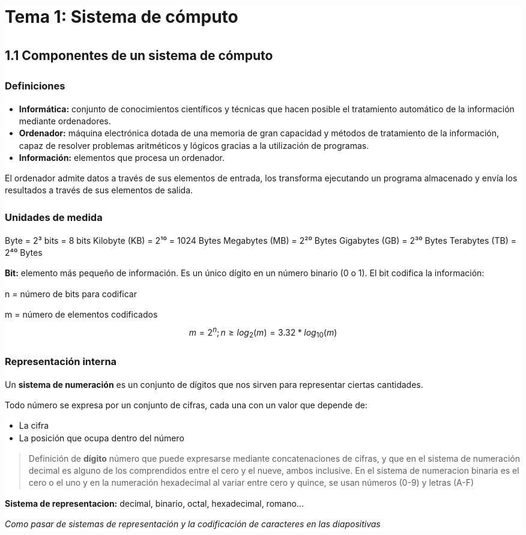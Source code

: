 # Tema 1: Sistema de cómputo

## 1.1 Componentes de un sistema de cómputo

### Definiciones

- **Informática:** conjunto de conocimientos científicos y técnicas que hacen posible el tratamiento automático de la información mediante ordenadores.
- **Ordenador:** máquina electrónica dotada de una memoria de gran capacidad y métodos de tratamiento de la información, capaz de resolver problemas aritméticos y lógicos gracias a la utilización de programas.
- **Información:** elementos que procesa un ordenador.

El ordenador admite datos a través de sus elementos de entrada, los transforma ejecutando un programa almacenado y envía los resultados a través de sus elementos de salida.

### Unidades de medida

Byte 						= 2³ bits 	= 8 bits
Kilobyte (KB) 		 = 2¹⁰			= 1024 Bytes
Megabytes (MB)	= 2²⁰ Bytes
Gigabytes (GB) 	  = 2³⁰ Bytes
Terabytes (TB) 	   = 2⁴⁰ Bytes



**Bit:** elemento más pequeño de información. Es un único dígito en un número binario (0 o 1). El bit codifica la información:

n = número de bits para codificar

m = número de elementos codificados
$$
m=2^n; n\geq log_2(m)=3.32*log_{10}(m)
$$

### Representación interna

Un **sistema de numeración** es un conjunto de dígitos que nos sirven para representar ciertas cantidades.

Todo número se expresa por un conjunto de cifras, cada una con un valor que depende de: 

- La cifra
- La posición que ocupa dentro del número

> Definición de **dígito** número que puede expresarse mediante concatenaciones de cifras, y que en el sistema de numeración decimal es alguno de los comprendidos entre el cero y el nueve, ambos inclusive. En el sistema de numeracion binaria es el cero o el uno y en la numeración hexadecimal al variar entre cero y quince, se usan números (0-9) y letras (A-F)

**Sistema de representacion:** decimal, binario, octal, hexadecimal, romano...

*Como pasar de sistemas de representación y la codificación de caracteres en las diapositivas*
